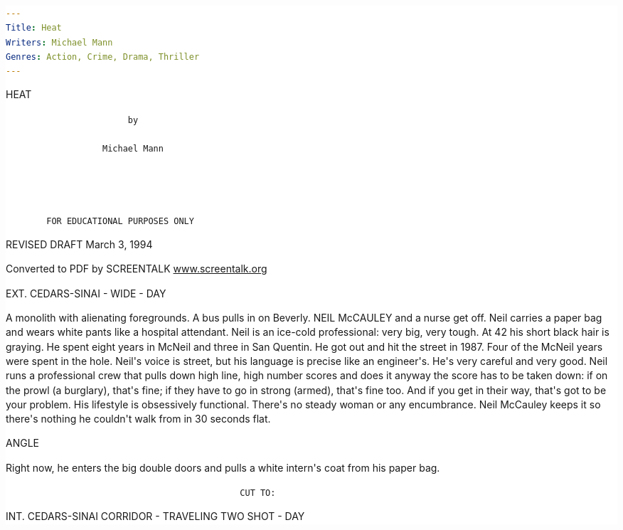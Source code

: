 ```yaml
---
Title: Heat
Writers: Michael Mann
Genres: Action, Crime, Drama, Thriller
---
```


HEAT

                            by

                       Michael Mann




            FOR EDUCATIONAL PURPOSES ONLY




REVISED DRAFT
March 3, 1994




Converted to PDF by SCREENTALK
www.screentalk.org

EXT. CEDARS-SINAI - WIDE - DAY

A monolith with alienating foregrounds. A bus pulls in on
Beverly. NEIL McCAULEY and a nurse get off. Neil carries
a paper bag and wears white pants like a hospital attendant.
Neil is an ice-cold professional: very big, very tough.
At 42 his short black hair is graying. He spent eight
years in McNeil and three in San Quentin. He got out and
hit the street in 1987. Four of the McNeil years were
spent in the hole. Neil's voice is street, but his language
is precise like an engineer's. He's very careful and very
good. Neil runs a professional crew that pulls down high
line, high number scores and does it anyway the score has
to be taken down: if on the prowl (a burglary), that's
fine; if they have to go in strong (armed), that's fine
too. And if you get in their way, that's got to be your
problem. His lifestyle is obsessively functional. There's
no steady woman or any encumbrance. Neil McCauley keeps
it so there's nothing he couldn't walk from in 30 seconds
flat.

ANGLE

Right now, he enters the big double doors and pulls a white
intern's coat from his paper bag.

                                                  CUT TO:

INT. CEDARS-SINAI CORRIDOR - TRAVELING TWO SHOT - DAY
